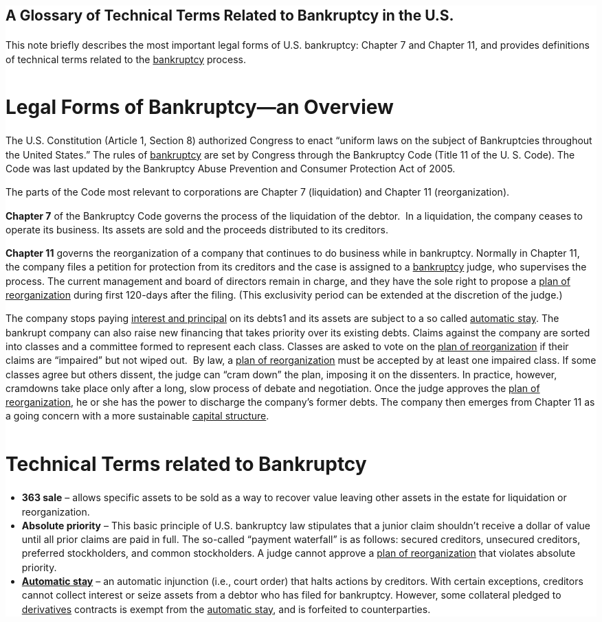 
## **A Glossary of Technical Terms Related to Bankruptcy in the U.S.**

This note briefly describes the most important legal forms of U.S. bankruptcy: Chapter 7 and Chapter 11,  and provides definitions of technical terms related to the [bankruptcy](.md) process.

# Legal Forms of Bankruptcy—an Overview

The U.S. Constitution (Article 1,  Section 8) authorized Congress to enact “uniform laws on the subject of Bankruptcies throughout the United States.” The rules of [bankruptcy](.md) are set by Congress through the Bankruptcy Code (Title 11 of the U. S. Code). The Code was last updated by the Bankruptcy Abuse Prevention and Consumer Protection Act of 2005.

The parts of the Code most relevant to corporations are Chapter 7 (liquidation) and Chapter 11 (reorganization).

**Chapter 7** of the Bankruptcy Code governs the process of the liquidation of the debtor.  In a liquidation,  the company ceases to operate its business. Its assets are sold and the proceeds distributed to its creditors.

**Chapter 11** governs the reorganization of a company that continues to do business while in bankruptcy. Normally in Chapter 11,  the company files a petition for protection from its creditors and the case is assigned to a [bankruptcy](.md) judge,  who supervises the process. The current management and board of directors remain in charge,  and they have the sole right to propose a [plan of reorganization](.md) during first 120-days after the filing. (This exclusivity period can be extended at the discretion of the judge.)

The company stops paying [interest and principal](../../Financial%20Engineering/Notes%20on%20Currency%20Swaps.md) on its debts1 and its assets are subject to a so called [automatic stay](../../Financial%20Markets%20and%20Institutions/II.%20The%20Roles%20of%20Banks%20and%20Derivative%20Markets%20in%20Resolving%20Problems%20Inherent%20in%20Debt%20Contracts/Class%202-%20Debt%20Contracts%20due%20to%20Lack%20of%20Information/Governance%20in%20Financial%20Distress%20and%20Bankruptcy.md). The bankrupt company can also raise new financing that takes priority over its existing debts. Claims against the company are sorted into classes and a committee formed to represent each class. Classes are asked to vote on the [plan of reorganization](.md) if their claims are “impaired” but not wiped out.  By law,  a [plan of reorganization](.md) must be accepted by at least one impaired class. If some classes agree but others dissent,  the judge can “cram down” the plan,  imposing it on the dissenters. In practice,  however,  cramdowns take place only after a long,  slow process of debate and negotiation. Once the judge approves the [plan of reorganization](.md),  he or she has the power to discharge the company’s former debts. The company then emerges from Chapter 11 as a going concern with a more sustainable [capital structure](../../Advanced%20Financial%20Analysis%20and%20Valuation/Introduction%20to%20Corporate%20Finance.md).

# Technical Terms related to Bankruptcy

- **363 sale** – allows specific assets to be sold as a way to recover value leaving other assets in the estate for liquidation or reorganization.
- **Absolute priority** – This basic principle of U.S. bankruptcy law stipulates that a junior claim shouldn’t receive a dollar of value until all prior claims are paid in full. The so-called “payment waterfall” is as follows: secured creditors,  unsecured creditors,  preferred stockholders,  and common stockholders. A judge cannot approve a [plan of reorganization](.md) that violates absolute priority.
- **[Automatic stay](../../Financial%20Markets%20and%20Institutions/II.%20The%20Roles%20of%20Banks%20and%20Derivative%20Markets%20in%20Resolving%20Problems%20Inherent%20in%20Debt%20Contracts/Class%202-%20Debt%20Contracts%20due%20to%20Lack%20of%20Information/Governance%20in%20Financial%20Distress%20and%20Bankruptcy.md)** – an automatic injunction (i.e.,  court order) that halts actions by creditors. With certain exceptions,  creditors cannot collect interest or seize assets from a debtor who has filed for bankruptcy. However,  some collateral pledged to [derivatives](../../Financial%20Markets/Financial%20Trading%20and%20Markets/Chapter%209%20Arbitrage%20and%20Hedging%20With%20Options.md) contracts is exempt from the [automatic stay](../../Financial%20Markets%20and%20Institutions/II.%20The%20Roles%20of%20Banks%20and%20Derivative%20Markets%20in%20Resolving%20Problems%20Inherent%20in%20Debt%20Contracts/Class%202-%20Debt%20Contracts%20due%20to%20Lack%20of%20Information/Governance%20in%20Financial%20Distress%20and%20Bankruptcy.md),  and is forfeited to counterparties.